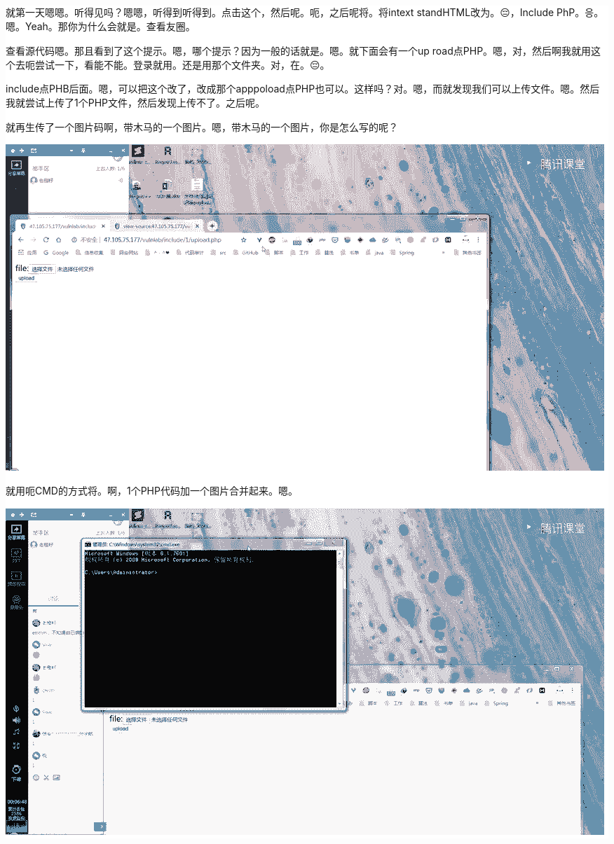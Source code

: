 就第一天嗯嗯。听得见吗？嗯嗯，听得到听得到。点击这个，然后呢。呃，之后呢将。将intext standHTML改为。😔，Include PhP。응。嗯。Yeah。那你为什么会就是。查看友圈。

查看源代码嗯。那且看到了这个提示。嗯，哪个提示？因为一般的话就是。嗯。就下面会有一个up road点PHP。嗯，对，然后啊我就用这个去呃尝试一下，看能不能。登录就用。还是用那个文件夹。对，在。😔。

include点PHB后面。嗯，可以把这个改了，改成那个apppoload点PHP也可以。这样吗？对。嗯，而就发现我们可以上传文件。嗯。然后我就尝试上传了1个PHP文件，然后发现上传不了。之后呢。

就再生传了一个图片码啊，带木马的一个图片。嗯，带木马的一个图片，你是怎么写的呢？

![](img/a79df968a16e457a06192752159de6e9_14.png)

就用呃CMD的方式将。啊，1个PHP代码加一个图片合并起来。嗯。

![](img/a79df968a16e457a06192752159de6e9_16.png)
